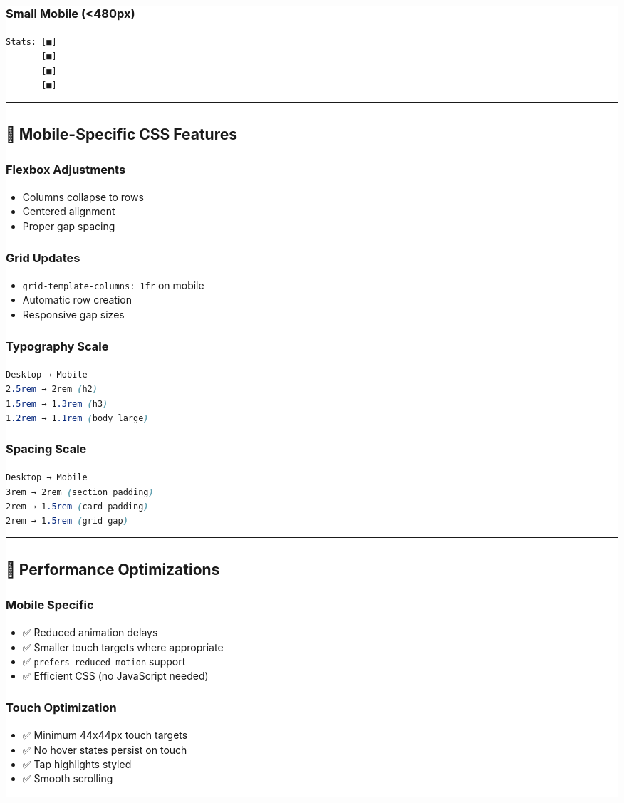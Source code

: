 ### **Small Mobile (<480px)**
```
Stats: [■]
       [■]
       [■]
       [■]
```

---

## 🎨 Mobile-Specific CSS Features

### **Flexbox Adjustments**
- Columns collapse to rows
- Centered alignment
- Proper gap spacing

### **Grid Updates**
- `grid-template-columns: 1fr` on mobile
- Automatic row creation
- Responsive gap sizes

### **Typography Scale**
```css
Desktop → Mobile
2.5rem → 2rem (h2)
1.5rem → 1.3rem (h3)
1.2rem → 1.1rem (body large)
```

### **Spacing Scale**
```css
Desktop → Mobile
3rem → 2rem (section padding)
2rem → 1.5rem (card padding)
2rem → 1.5rem (grid gap)
```

---

## 🚀 Performance Optimizations

### **Mobile Specific**
- ✅ Reduced animation delays
- ✅ Smaller touch targets where appropriate
- ✅ `prefers-reduced-motion` support
- ✅ Efficient CSS (no JavaScript needed)

### **Touch Optimization**
- ✅ Minimum 44x44px touch targets
- ✅ No hover states persist on touch
- ✅ Tap highlights styled
- ✅ Smooth scrolling

---